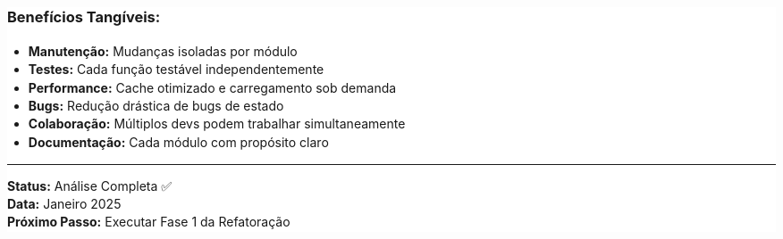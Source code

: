 ### Benefícios Tangíveis:
- **Manutenção:** Mudanças isoladas por módulo
- **Testes:** Cada função testável independentemente  
- **Performance:** Cache otimizado e carregamento sob demanda
- **Bugs:** Redução drástica de bugs de estado
- **Colaboração:** Múltiplos devs podem trabalhar simultaneamente
- **Documentação:** Cada módulo com propósito claro

---

**Status:** Análise Completa ✅  
**Data:** Janeiro 2025  
**Próximo Passo:** Executar Fase 1 da Refatoração